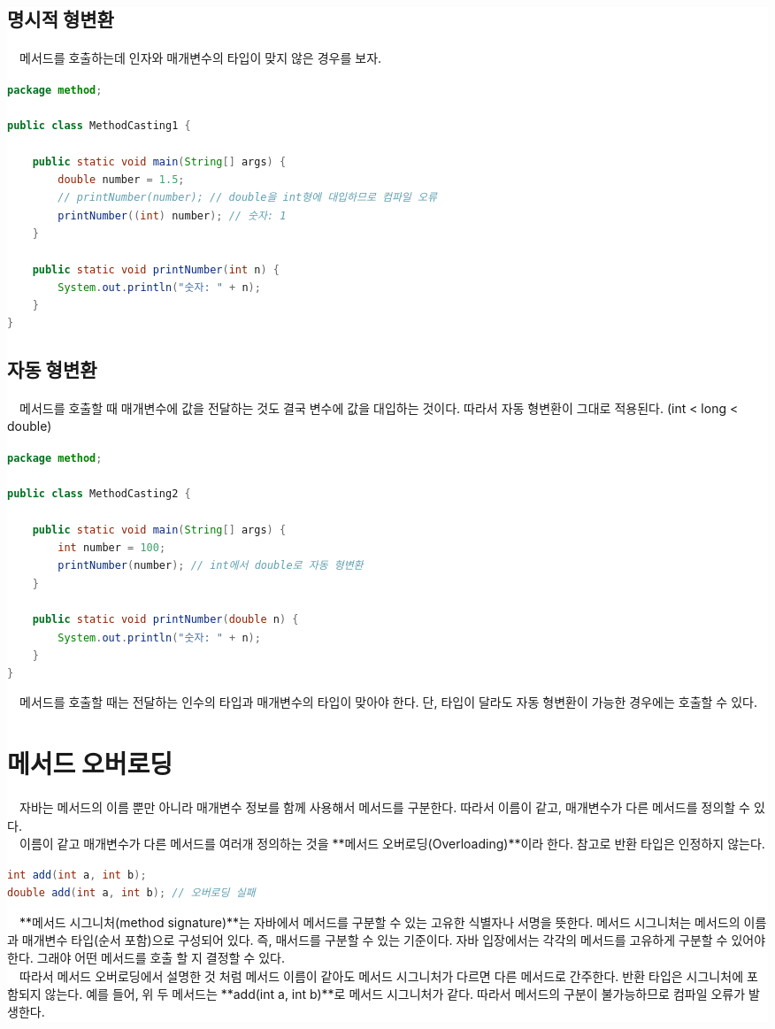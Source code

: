 명시적 형변환
------
　메서드를 호출하는데 인자와 매개변수의 타입이 맞지 않은 경우를 보자.
```java
package method;

public class MethodCasting1 {

    public static void main(String[] args) {
        double number = 1.5;
        // printNumber(number); // double을 int형에 대입하므로 컴파일 오류
        printNumber((int) number); // 숫자: 1
    }

    public static void printNumber(int n) {
        System.out.println("숫자: " + n);
    }
}
```

자동 형변환
------
　메서드를 호출할 때 매개변수에 값을 전달하는 것도 결국 변수에 값을 대입하는 것이다. 따라서 자동 형변환이 그대로 적용된다. (int < long < double)
```java
package method;

public class MethodCasting2 {

    public static void main(String[] args) {
        int number = 100;
        printNumber(number); // int에서 double로 자동 형변환
    }

    public static void printNumber(double n) {
        System.out.println("숫자: " + n);
    }
}
```

　메서드를 호출할 때는 전달하는 인수의 타입과 매개변수의 타입이 맞아야 한다. 단, 타입이 달라도 자동 형변환이 가능한 경우에는 호출할 수 있다.

메서드 오버로딩
======
　자바는 메서드의 이름 뿐만 아니라 매개변수 정보를 함께 사용해서 메서드를 구분한다. 따라서 이름이 같고, 매개변수가 다른 메서드를 정의할 수 있다.<br/>
　이름이 같고 매개변수가 다른 메서드를 여러개 정의하는 것을 **메서드 오버로딩(Overloading)**이라 한다. 참고로 반환 타입은 인정하지 않는다.
```java
int add(int a, int b);
double add(int a, int b); // 오버로딩 실패
```

　**메서드 시그니처(method signature)**는 자바에서 메서드를 구분할 수 있는 고유한 식별자나 서명을 뜻한다. 메서드 시그니처는 메서드의 이름과 매개변수 타입(순서 포함)으로 구성되어 있다. 즉, 매서드를 구분할 수 있는 기준이다. 자바 입장에서는 각각의 메서드를 고유하게 구분할 수 있어야한다. 그래야 어떤 메서드를 호출 할 지 결정할 수 있다.<br/>
　따라서 메서드 오버로딩에서 설명한 것 처럼 메서드 이름이 같아도 메서드 시그니처가 다르면 다른 메서드로 간주한다. 반환 타입은 시그니처에 포함되지 않는다. 예를 들어, 위 두 메서드는 **add(int a, int b)**로 메서드 시그니처가 같다. 따라서 메서드의 구분이 불가능하므로 컴파일 오류가 발생한다.